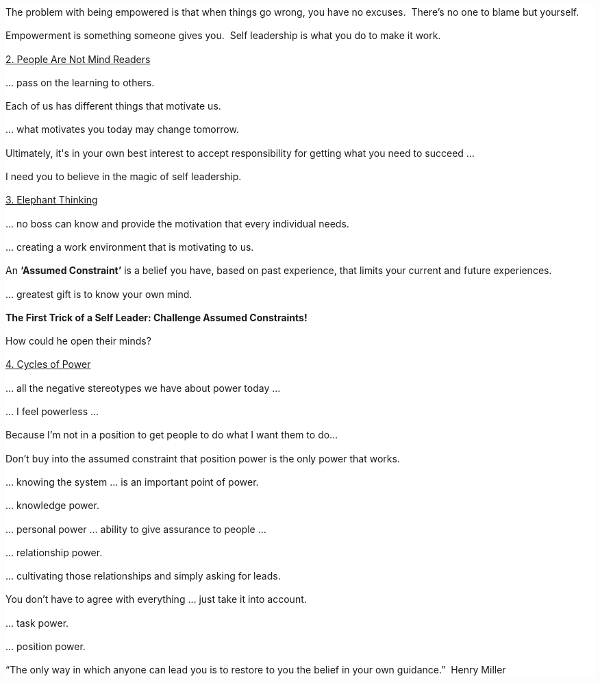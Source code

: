 The problem with being empowered is that when things go wrong, you have no excuses.  There’s no one to blame but yourself.

Empowerment is something someone gives you.  Self leadership is what you do to make it work.



<u>2. People Are Not Mind Readers</u>

… pass on the learning to others.

Each of us has different things that motivate us.

… what motivates you today may change tomorrow.

Ultimately, it's in your own best interest to accept responsibility for getting what you need to succeed …

I need you to believe in the magic of self leadership.



<u>3. Elephant Thinking</u>

… no boss can know and provide the motivation that every individual needs.

… creating a work environment that is motivating to us.

An **‘Assumed Constraint’** is a belief you have, based on past experience, that limits your current and future experiences.

… greatest gift is to know your own mind.

**The First Trick of a Self Leader: Challenge Assumed Constraints!**

How could he open their minds?



<u>4. Cycles of Power</u>

… all the negative stereotypes we have about power today …

… I feel powerless …

Because I’m not in a position to get people to do what I want them to do…

Don’t buy into the assumed constraint that position power is the only power that works.

… knowing the system … is an important point of power.

… knowledge power.

… personal power … ability to give assurance to people …

… relationship power.

… cultivating those relationships and simply asking for leads.

You don’t have to agree with everything … just take it into account.

… task power.

… position power.

“The only way in which anyone can lead you is to restore to you the belief in your own guidance.”  Henry Miller
